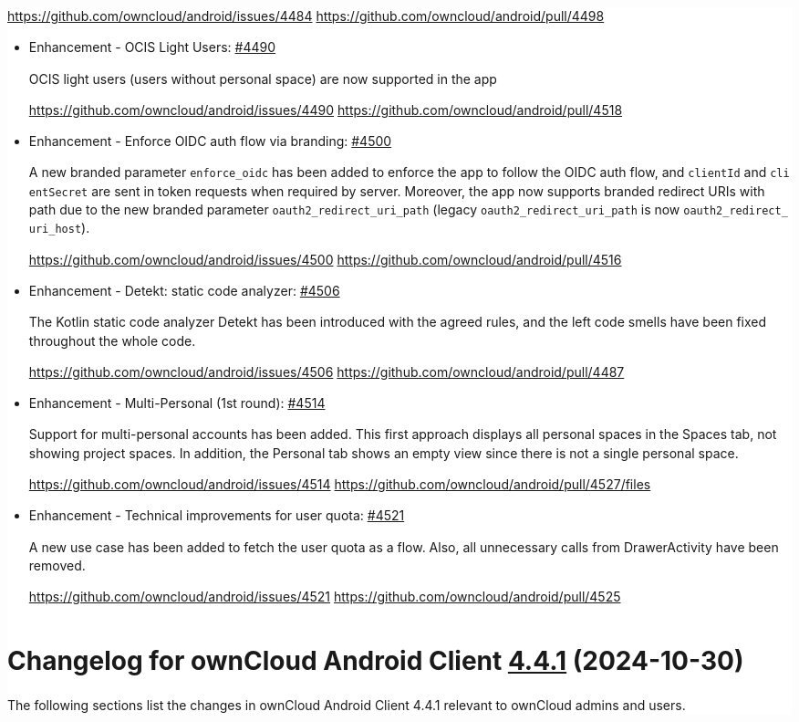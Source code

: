    https://github.com/owncloud/android/issues/4484
   https://github.com/owncloud/android/pull/4498

* Enhancement - OCIS Light Users: [#4490](https://github.com/owncloud/android/issues/4490)

   OCIS light users (users without personal space) are now supported in the app

   https://github.com/owncloud/android/issues/4490
   https://github.com/owncloud/android/pull/4518

* Enhancement - Enforce OIDC auth flow via branding: [#4500](https://github.com/owncloud/android/issues/4500)

   A new branded parameter `enforce_oidc` has been added to enforce the app to
   follow the OIDC auth flow, and `clientId` and `clientSecret` are sent in token
   requests when required by server. Moreover, the app now supports branded
   redirect URIs with path due to the new branded parameter
   `oauth2_redirect_uri_path` (legacy `oauth2_redirect_uri_path` is now
   `oauth2_redirect_uri_host`).

   https://github.com/owncloud/android/issues/4500
   https://github.com/owncloud/android/pull/4516

* Enhancement - Detekt: static code analyzer: [#4506](https://github.com/owncloud/android/issues/4506)

   The Kotlin static code analyzer Detekt has been introduced with the agreed
   rules, and the left code smells have been fixed throughout the whole code.

   https://github.com/owncloud/android/issues/4506
   https://github.com/owncloud/android/pull/4487

* Enhancement - Multi-Personal (1st round): [#4514](https://github.com/owncloud/android/issues/4514)

   Support for multi-personal accounts has been added. This first approach displays
   all personal spaces in the Spaces tab, not showing project spaces. In addition,
   the Personal tab shows an empty view since there is not a single personal space.

   https://github.com/owncloud/android/issues/4514
   https://github.com/owncloud/android/pull/4527/files

* Enhancement - Technical improvements for user quota: [#4521](https://github.com/owncloud/android/issues/4521)

   A new use case has been added to fetch the user quota as a flow. Also, all
   unnecessary calls from DrawerActivity have been removed.

   https://github.com/owncloud/android/issues/4521
   https://github.com/owncloud/android/pull/4525

# Changelog for ownCloud Android Client [4.4.1] (2024-10-30)

The following sections list the changes in ownCloud Android Client 4.4.1 relevant to
ownCloud admins and users.

[4.4.1]: https://github.com/owncloud/android/compare/v4.4.0...v4.4.1


[unreleased]: https://github.com/owncloud/android/compare/v4.5.1...master
[4.5.1]: https://github.com/owncloud/android/compare/v4.5.0...v4.5.1
[4.5.0]: https://github.com/owncloud/android/compare/v4.4.1...v4.5.0
[4.4.0]: https://github.com/owncloud/android/compare/v4.3.1...v4.4.0
[4.3.1]: https://github.com/owncloud/android/compare/v4.3.0...v4.3.1
[4.3.0]: https://github.com/owncloud/android/compare/v4.2.2...v4.3.0
[4.2.2]: https://github.com/owncloud/android/compare/v4.2.1...v4.2.2
[4.2.1]: https://github.com/owncloud/android/compare/v4.2.0...v4.2.1
[4.2.0]: https://github.com/owncloud/android/compare/v4.1.1...v4.2.0
[4.1.1]: https://github.com/owncloud/android/compare/v4.1.0...v4.1.1
[4.1.0]: https://github.com/owncloud/android/compare/v4.0.0...v4.1.0
[4.0.0]: https://github.com/owncloud/android/compare/v3.0.4...v4.0.0
[3.0.4]: https://github.com/owncloud/android/compare/v3.0.3...v3.0.4
[3.0.3]: https://github.com/owncloud/android/compare/v3.0.2...v3.0.3
[3.0.2]: https://github.com/owncloud/android/compare/v3.0.1...v3.0.2
[3.0.1]: https://github.com/owncloud/android/compare/v3.0.0...v3.0.1
[3.0.0]: https://github.com/owncloud/android/compare/v2.21.2...v3.0.0
[2.21.2]: https://github.com/owncloud/android/compare/v2.21.1...v2.21.2
[2.21.1]: https://github.com/owncloud/android/compare/v2.21.0...v2.21.1
[2.21.0]: https://github.com/owncloud/android/compare/v2.20.0...v2.21.0
[2.20.0]: https://github.com/owncloud/android/compare/v2.19.0...v2.20.0
[2.19.0]: https://github.com/owncloud/android/compare/v2.18.3...v2.19.0